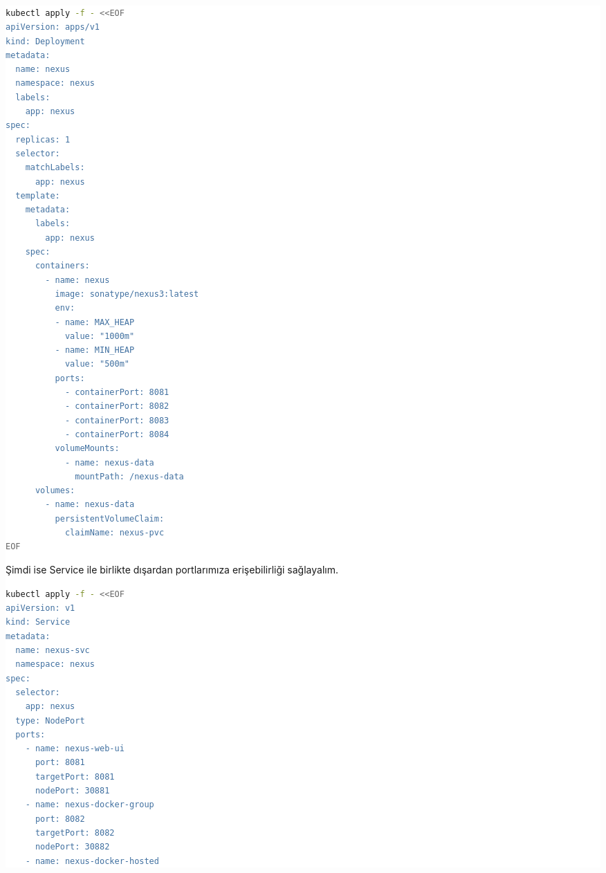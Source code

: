 ```bash
kubectl apply -f - <<EOF
apiVersion: apps/v1
kind: Deployment
metadata:
  name: nexus
  namespace: nexus
  labels:
    app: nexus
spec:
  replicas: 1
  selector:
    matchLabels:
      app: nexus
  template:
    metadata:
      labels:
        app: nexus
    spec:
      containers:
        - name: nexus
          image: sonatype/nexus3:latest
          env:
          - name: MAX_HEAP
            value: "1000m"
          - name: MIN_HEAP
            value: "500m"
          ports:
            - containerPort: 8081
            - containerPort: 8082
            - containerPort: 8083
            - containerPort: 8084
          volumeMounts:
            - name: nexus-data
              mountPath: /nexus-data
      volumes:
        - name: nexus-data
          persistentVolumeClaim:
            claimName: nexus-pvc
EOF
```

Şimdi ise Service ile birlikte dışardan portlarımıza erişebilirliği sağlayalım.

```bash
kubectl apply -f - <<EOF
apiVersion: v1
kind: Service
metadata:
  name: nexus-svc
  namespace: nexus
spec:
  selector:
    app: nexus
  type: NodePort
  ports:
    - name: nexus-web-ui
      port: 8081
      targetPort: 8081
      nodePort: 30881
    - name: nexus-docker-group
      port: 8082
      targetPort: 8082
      nodePort: 30882
    - name: nexus-docker-hosted
```